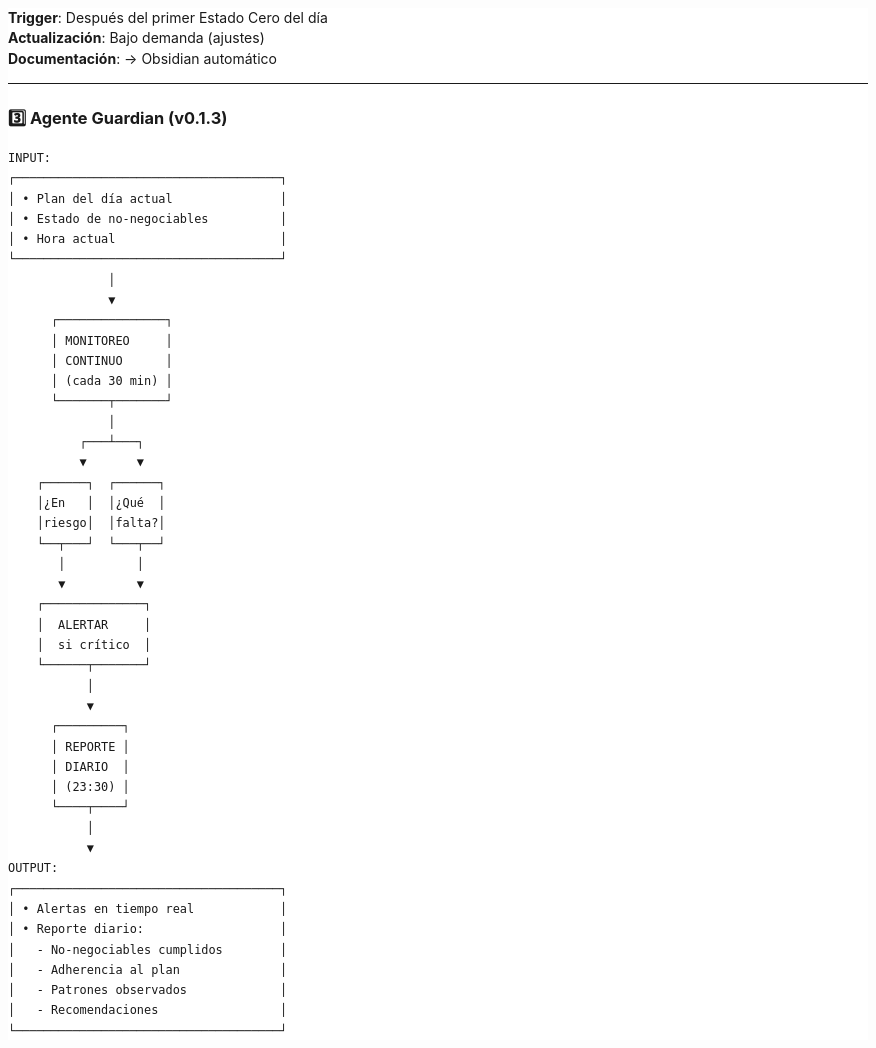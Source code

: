**Trigger**: Después del primer Estado Cero del día  
**Actualización**: Bajo demanda (ajustes)  
**Documentación**: → Obsidian automático

---

### **3️⃣ Agente Guardian** (v0.1.3)

```
INPUT:
┌─────────────────────────────────────┐
│ • Plan del día actual               │
│ • Estado de no-negociables          │
│ • Hora actual                       │
└─────────────────────────────────────┘
              │
              ▼
      ┌───────────────┐
      │ MONITOREO     │
      │ CONTINUO      │
      │ (cada 30 min) │
      └───────┬───────┘
              │
          ┌───┴───┐
          ▼       ▼
    ┌──────┐  ┌──────┐
    │¿En   │  │¿Qué  │
    │riesgo│  │falta?│
    └──┬───┘  └───┬──┘
       │          │
       ▼          ▼
    ┌──────────────┐
    │  ALERTAR     │
    │  si crítico  │
    └──────┬───────┘
           │
           ▼
      ┌─────────┐
      │ REPORTE │
      │ DIARIO  │
      │ (23:30) │
      └────┬────┘
           │
           ▼
OUTPUT:
┌─────────────────────────────────────┐
│ • Alertas en tiempo real            │
│ • Reporte diario:                   │
│   - No-negociables cumplidos        │
│   - Adherencia al plan              │
│   - Patrones observados             │
│   - Recomendaciones                 │
└─────────────────────────────────────┘
```

